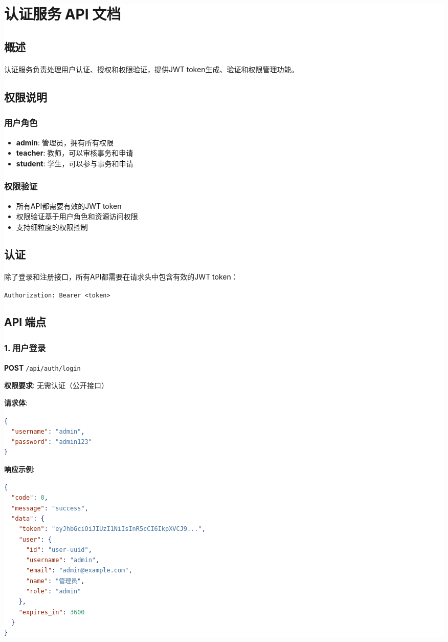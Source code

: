 # 认证服务 API 文档

## 概述
认证服务负责处理用户认证、授权和权限验证，提供JWT token生成、验证和权限管理功能。

## 权限说明

### 用户角色
- **admin**: 管理员，拥有所有权限
- **teacher**: 教师，可以审核事务和申请
- **student**: 学生，可以参与事务和申请

### 权限验证
- 所有API都需要有效的JWT token
- 权限验证基于用户角色和资源访问权限
- 支持细粒度的权限控制

## 认证
除了登录和注册接口，所有API都需要在请求头中包含有效的JWT token：
```
Authorization: Bearer <token>
```

## API 端点

### 1. 用户登录
**POST** `/api/auth/login`

**权限要求**: 无需认证（公开接口）

**请求体**:
```json
{
  "username": "admin",
  "password": "admin123"
}
```

**响应示例**:
```json
{
  "code": 0,
  "message": "success",
  "data": {
    "token": "eyJhbGciOiJIUzI1NiIsInR5cCI6IkpXVCJ9...",
    "user": {
      "id": "user-uuid",
      "username": "admin",
      "email": "admin@example.com",
      "name": "管理员",
      "role": "admin"
    },
    "expires_in": 3600
  }
}
```
